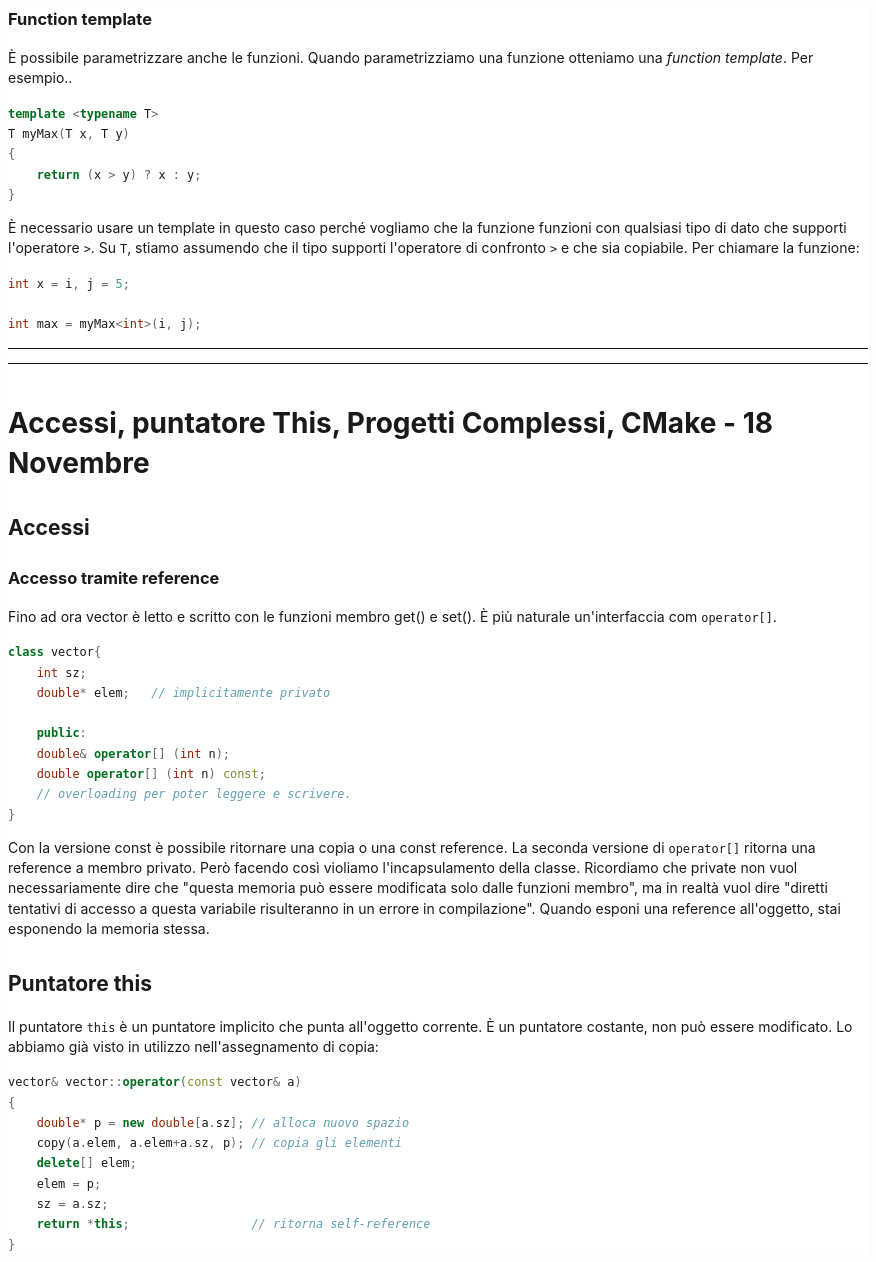### Function template
È possibile parametrizzare anche le funzioni. Quando parametrizziamo una funzione otteniamo una _function template_.
Per esempio..
```cpp
template <typename T>
T myMax(T x, T y)
{
    return (x > y) ? x : y;
}
```
È necessario usare un template in questo caso perché vogliamo che la funzione funzioni con qualsiasi tipo di dato che supporti l'operatore `>`.
Su `T`, stiamo assumendo che il tipo supporti l'operatore di confronto `>` e che sia copiabile.
Per chiamare la funzione:
```cpp
int x = i, j = 5;

int max = myMax<int>(i, j);
```
---
---
# Accessi, puntatore This, Progetti Complessi, CMake - 18 Novembre
## Accessi
### Accesso tramite reference
Fino ad ora vector è letto e scritto con le funzioni membro get() e set().
È più naturale un'interfaccia com `operator[]`. 
```cpp
class vector{
    int sz;
    double* elem;   // implicitamente privato

    public: 
    double& operator[] (int n);
    double operator[] (int n) const;
    // overloading per poter leggere e scrivere.
}
```
Con la versione const è possibile ritornare una copia o una const reference.
La seconda versione di `operator[]` ritorna una reference a membro privato. Però facendo così violiamo l'incapsulamento della classe. Ricordiamo che private non vuol necessariamente dire che "questa memoria può essere modificata solo dalle funzioni membro", ma in realtà vuol dire "diretti tentativi di accesso a questa variabile risulteranno in un errore in compilazione". Quando esponi una reference all'oggetto, stai esponendo la memoria stessa. 

## Puntatore this
Il puntatore `this` è un puntatore implicito che punta all'oggetto corrente. È un puntatore costante, non può essere modificato. Lo abbiamo già visto in utilizzo nell'assegnamento di copia:
```cpp
vector& vector::operator(const vector& a)
{
    double* p = new double[a.sz]; // alloca nuovo spazio
    copy(a.elem, a.elem+a.sz, p); // copia gli elementi
    delete[] elem;
    elem = p;
    sz = a.sz;
    return *this;                 // ritorna self-reference
}
```